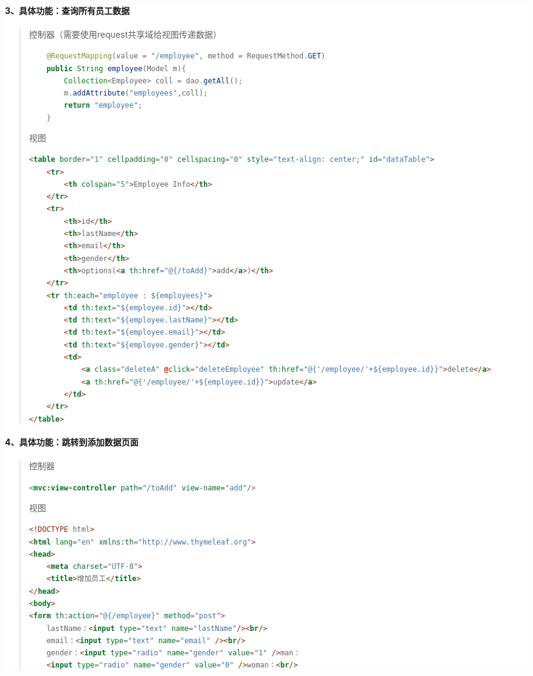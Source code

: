 #### 3、具体功能：查询所有员工数据

> 控制器（需要使用request共享域给视图传递数据）
>
> ```java
>     @RequestMapping(value = "/employee", method = RequestMethod.GET)
>     public String employee(Model m){
>         Collection<Employee> coll = dao.getAll();
>         m.addAttribute("employees",coll);
>         return "employee";
>     }
> ```
>
> 视图
>
> ```html
> <table border="1" cellpadding="0" cellspacing="0" style="text-align: center;" id="dataTable">
>     <tr>
>         <th colspan="5">Employee Info</th>
>     </tr>
>     <tr>
>         <th>id</th>
>         <th>lastName</th>
>         <th>email</th>
>         <th>gender</th>
>         <th>options(<a th:href="@{/toAdd}">add</a>)</th>
>     </tr>
>     <tr th:each="employee : ${employees}">
>         <td th:text="${employee.id}"></td>
>         <td th:text="${employee.lastName}"></td>
>         <td th:text="${employee.email}"></td>
>         <td th:text="${employee.gender}"></td>
>         <td>
>             <a class="deleteA" @click="deleteEmployee" th:href="@{'/employee/'+${employee.id}}">delete</a>
>             <a th:href="@{'/employee/'+${employee.id}}">update</a>
>         </td>
>     </tr>
> </table>
> ```

#### 4、具体功能：跳转到添加数据页面

> 控制器
>
> ```xml
> <mvc:view-controller path="/toAdd" view-name="add"/>
> ```
>
> 视图
>
> ```html
> <!DOCTYPE html>
> <html lang="en" xmlns:th="http://www.thymeleaf.org">
> <head>
>     <meta charset="UTF-8">
>     <title>增加员工</title>
> </head>
> <body>
> <form th:action="@{/employee}" method="post">
>     lastName：<input type="text" name="lastName"/><br/>
>     email：<input type="text" name="email" /><br/>
>     gender：<input type="radio" name="gender" value="1" />man：
>     <input type="radio" name="gender" value="0" />woman：<br/>